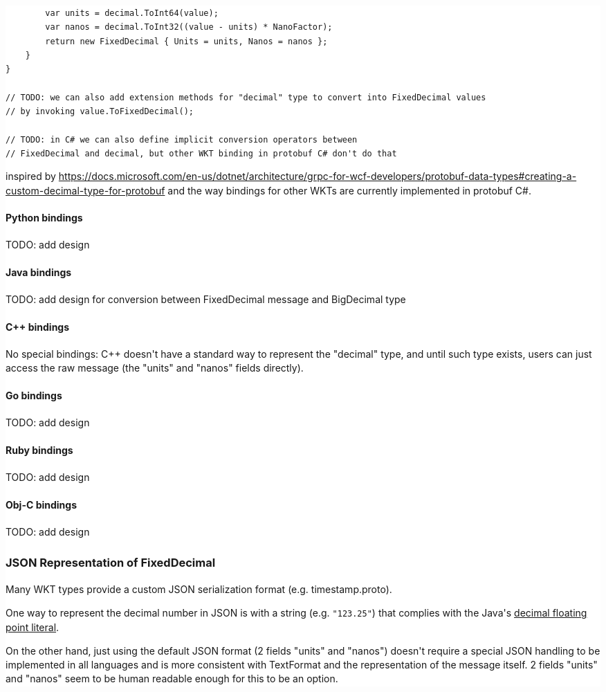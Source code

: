 ```
        var units = decimal.ToInt64(value);
        var nanos = decimal.ToInt32((value - units) * NanoFactor);
        return new FixedDecimal { Units = units, Nanos = nanos };
    }
}

// TODO: we can also add extension methods for "decimal" type to convert into FixedDecimal values
// by invoking value.ToFixedDecimal();

// TODO: in C# we can also define implicit conversion operators between
// FixedDecimal and decimal, but other WKT binding in protobuf C# don't do that
```

inspired by
https://docs.microsoft.com/en-us/dotnet/architecture/grpc-for-wcf-developers/protobuf-data-types#creating-a-custom-decimal-type-for-protobuf
and the way bindings for other WKTs are currently implemented in protobuf C#.

#### Python bindings

TODO: add design

#### Java bindings

TODO: add design for conversion between FixedDecimal message and BigDecimal type

#### C++ bindings

No special bindings: C++ doesn't have a standard way to represent the "decimal"
type, and until such type exists, users can just access the raw message (the
"units" and "nanos" fields directly).

#### Go bindings

TODO: add design

#### Ruby bindings

TODO: add design

#### Obj-C bindings

TODO: add design

### JSON Representation of FixedDecimal

Many WKT types provide a custom JSON serialization format (e.g.
timestamp.proto).

One way to represent the decimal number in JSON is with a string (e.g.
`"123.25"`) that complies with the Java's
[decimal floating point literal](https://docs.oracle.com/javase/specs/jls/se8/html/jls-3.html#jls-DecimalFloatingPointLiteral).

On the other hand, just using the default JSON format (2 fields "units" and
"nanos") doesn't require a special JSON handling to be implemented in all
languages and is more consistent with TextFormat and the representation of the
message itself. 2 fields "units" and "nanos" seem to be human readable enough
for this to be an option.
